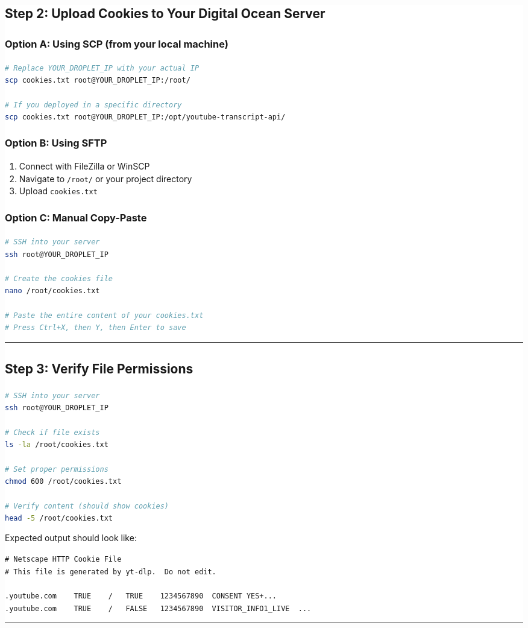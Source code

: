 
## Step 2: Upload Cookies to Your Digital Ocean Server

### Option A: Using SCP (from your local machine)

```bash
# Replace YOUR_DROPLET_IP with your actual IP
scp cookies.txt root@YOUR_DROPLET_IP:/root/

# If you deployed in a specific directory
scp cookies.txt root@YOUR_DROPLET_IP:/opt/youtube-transcript-api/
```

### Option B: Using SFTP

1. Connect with FileZilla or WinSCP
2. Navigate to `/root/` or your project directory
3. Upload `cookies.txt`

### Option C: Manual Copy-Paste

```bash
# SSH into your server
ssh root@YOUR_DROPLET_IP

# Create the cookies file
nano /root/cookies.txt

# Paste the entire content of your cookies.txt
# Press Ctrl+X, then Y, then Enter to save
```

---

## Step 3: Verify File Permissions

```bash
# SSH into your server
ssh root@YOUR_DROPLET_IP

# Check if file exists
ls -la /root/cookies.txt

# Set proper permissions
chmod 600 /root/cookies.txt

# Verify content (should show cookies)
head -5 /root/cookies.txt
```

Expected output should look like:
```
# Netscape HTTP Cookie File
# This file is generated by yt-dlp.  Do not edit.

.youtube.com	TRUE	/	TRUE	1234567890	CONSENT	YES+...
.youtube.com	TRUE	/	FALSE	1234567890	VISITOR_INFO1_LIVE	...
```

---